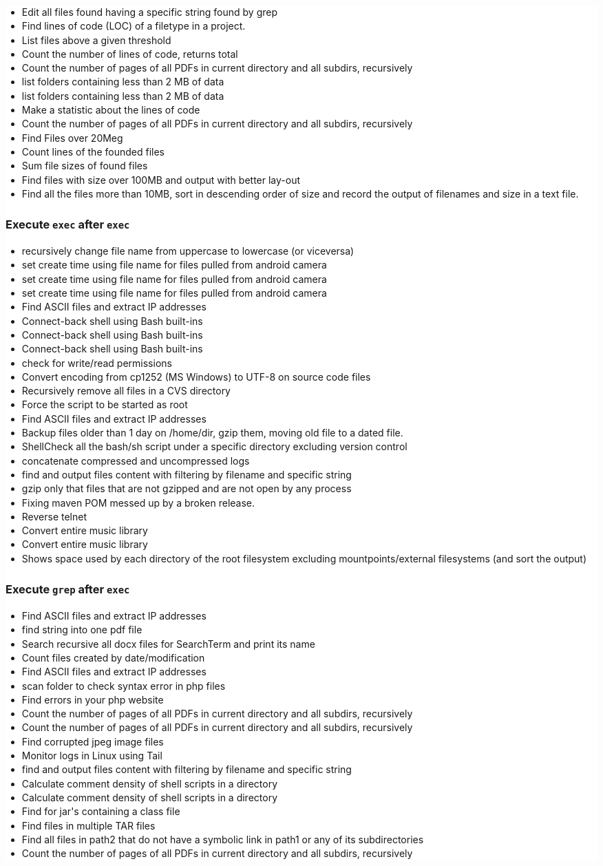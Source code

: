 - Edit all files found having a specific string found by grep
- Find lines of code (LOC) of a filetype in a project.
- List files above a given threshold
- Count the number of lines of code, returns total
- Count the number of pages of all PDFs in current directory and all subdirs, recursively
- list folders containing less than 2 MB of data
- list folders containing less than 2 MB of data
- Make a statistic about the lines of code
- Count the number of pages of all PDFs in current directory and all subdirs, recursively
- Find Files over 20Meg
- Count lines of the founded files
- Sum file sizes of found files
- Find files with size over 100MB and output with better lay-out
- Find all the files more than 10MB, sort in descending order of size and record the output of filenames and size in a text file.

            
### Execute `exec` after `exec`

- recursively change file name from uppercase to lowercase (or viceversa)
- set create time using file name for files pulled from android camera
- set create time using file name for files pulled from android camera
- set create time using file name for files pulled from android camera
- Find ASCII files and extract IP addresses
- Connect-back shell using Bash built-ins
- Connect-back shell using Bash built-ins
- Connect-back shell using Bash built-ins
- check for write/read permissions
- Convert encoding from cp1252 (MS Windows) to UTF-8 on source code files
- Recursively remove all files in a CVS directory
- Force the script to be started as root
- Find ASCII files and extract IP addresses
- Backup files older than 1 day on /home/dir, gzip them, moving old file to a dated file.
- ShellCheck all the bash/sh script under a specific directory excluding version control
- concatenate compressed and uncompressed logs
- find and output files content with filtering by filename and specific string
- gzip only that files that are not gzipped and are not open by any process
- Fixing maven POM messed up by a broken release.
- Reverse telnet
- Convert entire music library
- Convert entire music library
- Shows space used by each directory of the root filesystem excluding mountpoints/external filesystems (and sort the output)

            
### Execute `grep` after `exec`

- Find ASCII files and extract IP addresses
- find string into one pdf file
- Search recursive all docx files for SearchTerm and print its name
- Count files created by date/modification
- Find ASCII files and extract IP addresses
- scan folder to check syntax error in php files
- Find errors in your php website
- Count the number of pages of all PDFs in current directory and all subdirs, recursively
- Count the number of pages of all PDFs in current directory and all subdirs, recursively
- Find corrupted jpeg image files
- Monitor logs in Linux using Tail
- find and output files content with filtering by filename and specific string
- Calculate comment density of shell scripts in a directory
- Calculate comment density of shell scripts in a directory
- Find for jar's containing a class file
- Find files in multiple TAR files
- Find all files in path2 that do not have a symbolic link in path1 or any of its subdirectories
- Count the number of pages of all PDFs in current directory and all subdirs, recursively